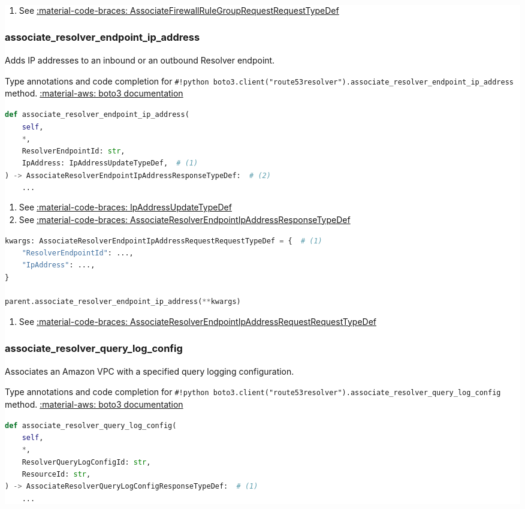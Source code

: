 1. See [:material-code-braces: AssociateFirewallRuleGroupRequestRequestTypeDef](./type_defs.md#associatefirewallrulegrouprequestrequesttypedef) 

### associate\_resolver\_endpoint\_ip\_address

Adds IP addresses to an inbound or an outbound Resolver endpoint.

Type annotations and code completion for `#!python boto3.client("route53resolver").associate_resolver_endpoint_ip_address` method.
[:material-aws: boto3 documentation](https://boto3.amazonaws.com/v1/documentation/api/latest/reference/services/route53resolver.html#Route53Resolver.Client.associate_resolver_endpoint_ip_address)

```python title="Method definition"
def associate_resolver_endpoint_ip_address(
    self,
    *,
    ResolverEndpointId: str,
    IpAddress: IpAddressUpdateTypeDef,  # (1)
) -> AssociateResolverEndpointIpAddressResponseTypeDef:  # (2)
    ...
```

1. See [:material-code-braces: IpAddressUpdateTypeDef](./type_defs.md#ipaddressupdatetypedef) 
2. See [:material-code-braces: AssociateResolverEndpointIpAddressResponseTypeDef](./type_defs.md#associateresolverendpointipaddressresponsetypedef) 


```python title="Usage example with kwargs"
kwargs: AssociateResolverEndpointIpAddressRequestRequestTypeDef = {  # (1)
    "ResolverEndpointId": ...,
    "IpAddress": ...,
}

parent.associate_resolver_endpoint_ip_address(**kwargs)
```

1. See [:material-code-braces: AssociateResolverEndpointIpAddressRequestRequestTypeDef](./type_defs.md#associateresolverendpointipaddressrequestrequesttypedef) 

### associate\_resolver\_query\_log\_config

Associates an Amazon VPC with a specified query logging configuration.

Type annotations and code completion for `#!python boto3.client("route53resolver").associate_resolver_query_log_config` method.
[:material-aws: boto3 documentation](https://boto3.amazonaws.com/v1/documentation/api/latest/reference/services/route53resolver.html#Route53Resolver.Client.associate_resolver_query_log_config)

```python title="Method definition"
def associate_resolver_query_log_config(
    self,
    *,
    ResolverQueryLogConfigId: str,
    ResourceId: str,
) -> AssociateResolverQueryLogConfigResponseTypeDef:  # (1)
    ...
```
